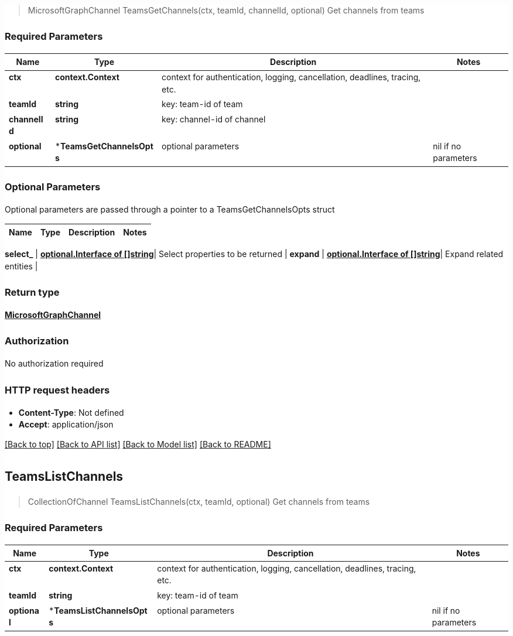 > MicrosoftGraphChannel TeamsGetChannels(ctx, teamId, channelId, optional)
Get channels from teams

### Required Parameters


Name | Type | Description  | Notes
------------- | ------------- | ------------- | -------------
**ctx** | **context.Context** | context for authentication, logging, cancellation, deadlines, tracing, etc.
**teamId** | **string**| key: team-id of team | 
**channelId** | **string**| key: channel-id of channel | 
 **optional** | ***TeamsGetChannelsOpts** | optional parameters | nil if no parameters

### Optional Parameters

Optional parameters are passed through a pointer to a TeamsGetChannelsOpts struct


Name | Type | Description  | Notes
------------- | ------------- | ------------- | -------------


 **select_** | [**optional.Interface of []string**](string.md)| Select properties to be returned | 
 **expand** | [**optional.Interface of []string**](string.md)| Expand related entities | 

### Return type

[**MicrosoftGraphChannel**](microsoft.graph.channel.md)

### Authorization

No authorization required

### HTTP request headers

- **Content-Type**: Not defined
- **Accept**: application/json

[[Back to top]](#) [[Back to API list]](../README.md#documentation-for-api-endpoints)
[[Back to Model list]](../README.md#documentation-for-models)
[[Back to README]](../README.md)


## TeamsListChannels

> CollectionOfChannel TeamsListChannels(ctx, teamId, optional)
Get channels from teams

### Required Parameters


Name | Type | Description  | Notes
------------- | ------------- | ------------- | -------------
**ctx** | **context.Context** | context for authentication, logging, cancellation, deadlines, tracing, etc.
**teamId** | **string**| key: team-id of team | 
 **optional** | ***TeamsListChannelsOpts** | optional parameters | nil if no parameters

